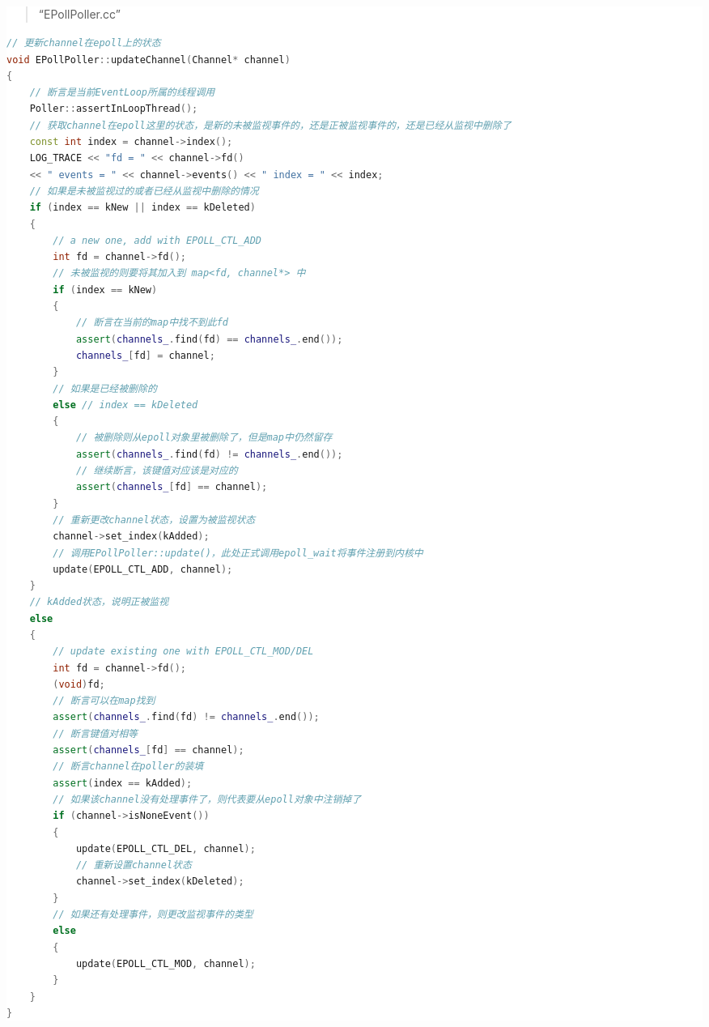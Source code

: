 > “EPollPoller.cc”

```cpp
// 更新channel在epoll上的状态
void EPollPoller::updateChannel(Channel* channel)
{
    // 断言是当前EventLoop所属的线程调用
    Poller::assertInLoopThread();
    // 获取channel在epoll这里的状态，是新的未被监视事件的，还是正被监视事件的，还是已经从监视中删除了
    const int index = channel->index();
    LOG_TRACE << "fd = " << channel->fd()
    << " events = " << channel->events() << " index = " << index;
    // 如果是未被监视过的或者已经从监视中删除的情况
    if (index == kNew || index == kDeleted)
    {
        // a new one, add with EPOLL_CTL_ADD
        int fd = channel->fd();
        // 未被监视的则要将其加入到 map<fd, channel*> 中
        if (index == kNew)
        {
            // 断言在当前的map中找不到此fd
            assert(channels_.find(fd) == channels_.end());
            channels_[fd] = channel;
        }
        // 如果是已经被删除的
        else // index == kDeleted
        {
            // 被删除则从epoll对象里被删除了，但是map中仍然留存
            assert(channels_.find(fd) != channels_.end());
            // 继续断言，该键值对应该是对应的
            assert(channels_[fd] == channel);
        }
        // 重新更改channel状态，设置为被监视状态
        channel->set_index(kAdded);
        // 调用EPollPoller::update()，此处正式调用epoll_wait将事件注册到内核中
        update(EPOLL_CTL_ADD, channel);
    }
    // kAdded状态，说明正被监视
    else
    {
        // update existing one with EPOLL_CTL_MOD/DEL
        int fd = channel->fd();
        (void)fd;
        // 断言可以在map找到
        assert(channels_.find(fd) != channels_.end());
        // 断言键值对相等
        assert(channels_[fd] == channel);
        // 断言channel在poller的装填
        assert(index == kAdded);
        // 如果该channel没有处理事件了，则代表要从epoll对象中注销掉了
        if (channel->isNoneEvent())
        {
            update(EPOLL_CTL_DEL, channel);
            // 重新设置channel状态
            channel->set_index(kDeleted);
        }
        // 如果还有处理事件，则更改监视事件的类型
        else
        {
            update(EPOLL_CTL_MOD, channel);
        }
    }
}
```
